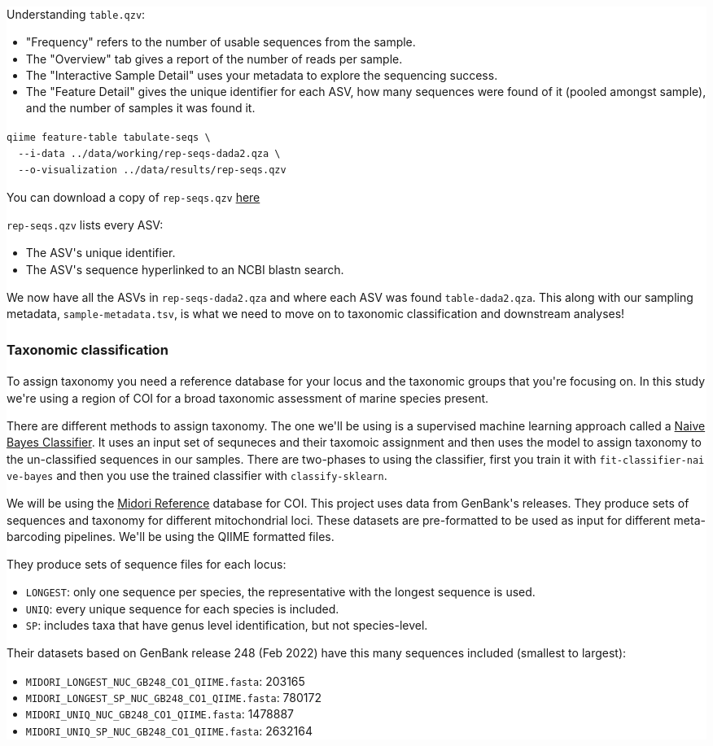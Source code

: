 Understanding `table.qzv`:
- "Frequency" refers to the number of usable sequences from the sample.
- The "Overview" tab gives a report of the number of reads per sample.
- The "Interactive Sample Detail" uses your metadata to explore the sequencing success.
- The "Feature Detail" gives the unique identifier for each ASV, how many sequences were found of it (pooled amongst sample), and the number of samples it was found it.


```
qiime feature-table tabulate-seqs \
  --i-data ../data/working/rep-seqs-dada2.qza \
  --o-visualization ../data/results/rep-seqs.qzv
```

You can download a copy of `rep-seqs.qzv` [here](https://github.com/SmithsonianWorkshops/2019-03-05-metabarcoding/raw/master/Metabarcoding_with_Qiime/qiime_artifacts/table.qzv)

`rep-seqs.qzv` lists every ASV:
- The ASV's unique identifier.
- The ASV's sequence hyperlinked to an NCBI blastn search.

We now have all the ASVs in `rep-seqs-dada2.qza` and where each ASV was found `table-dada2.qza`. This along with our sampling metadata, `sample-metadata.tsv`, is what we need to move on to taxonomic classification and downstream analyses!

### Taxonomic classification

To assign taxonomy you need a reference database for your locus and the taxonomic groups that you're focusing on. In this study we're using a region of COI for a broad taxonomic assessment of marine species present.

There are different methods to assign taxonomy. The one we'll be using is a supervised machine learning approach called a [Naive Bayes Classifier](https://en.wikipedia.org/wiki/Naive_Bayes_classifier). It uses an input set of sequneces and their taxomoic assignment and then uses the model to assign taxonomy to the un-classified sequences in our samples. There are two-phases to using the classifier, first you train it with `fit-classifier-naive-bayes` and then you use the trained classifier with `classify-sklearn`.

We will be using the [Midori Reference](http://reference-midori.info/) database for COI. This project uses data from GenBank's releases. They produce sets of sequences and taxonomy for different mitochondrial loci. These datasets are pre-formatted to be used as input for different meta-barcoding pipelines. We'll be using the QIIME formatted files.

They produce sets of sequence files for each locus:

- `LONGEST`: only one sequence per species, the representative with the longest sequence is used.
- `UNIQ`: every unique sequence for each species is included.
- `SP`: includes taxa that have genus level identification, but not species-level.

Their datasets based on GenBank release 248 (Feb 2022) have this many sequences included (smallest to largest):

- `MIDORI_LONGEST_NUC_GB248_CO1_QIIME.fasta`: 203165
- `MIDORI_LONGEST_SP_NUC_GB248_CO1_QIIME.fasta`: 780172
- `MIDORI_UNIQ_NUC_GB248_CO1_QIIME.fasta`: 1478887
- `MIDORI_UNIQ_SP_NUC_GB248_CO1_QIIME.fasta`: 2632164
